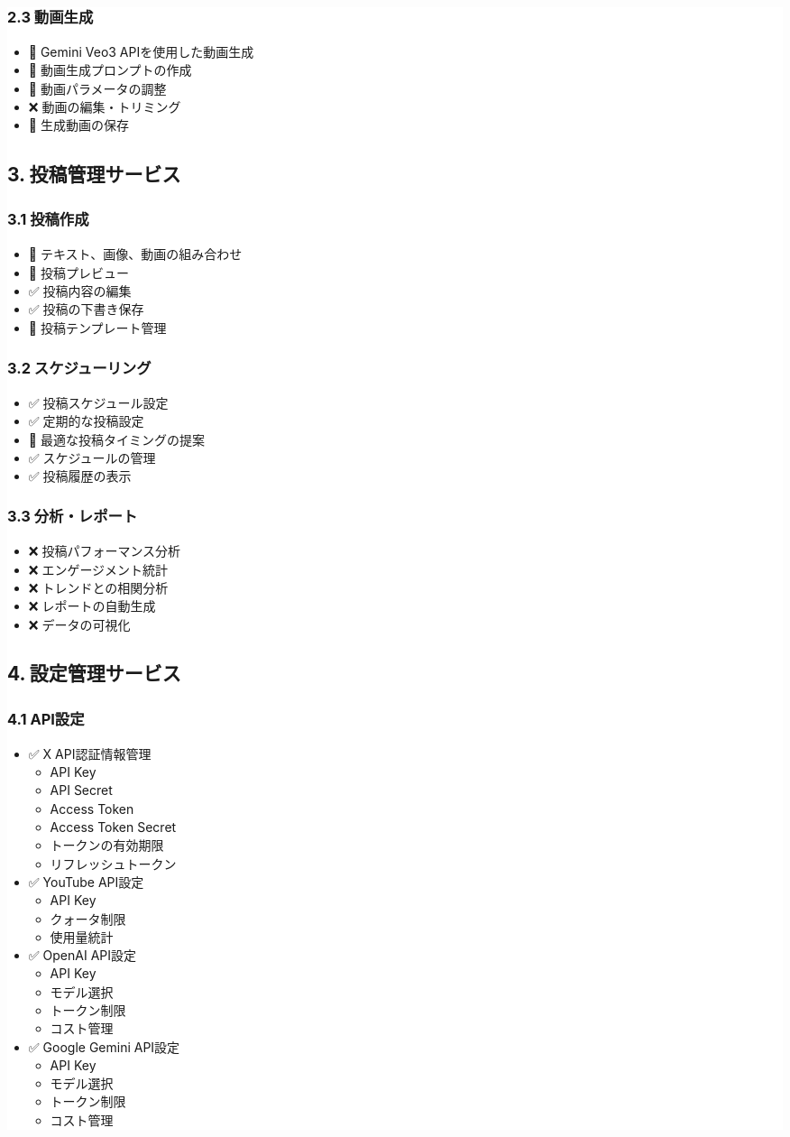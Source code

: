 ### 2.3 動画生成
- 🔄 Gemini Veo3 APIを使用した動画生成
- 🔄 動画生成プロンプトの作成
- 🔄 動画パラメータの調整
- ❌ 動画の編集・トリミング
- 🔄 生成動画の保存

## 3. 投稿管理サービス

### 3.1 投稿作成
- 🔄 テキスト、画像、動画の組み合わせ
- 🔄 投稿プレビュー
- ✅ 投稿内容の編集
- ✅ 投稿の下書き保存
- 🔄 投稿テンプレート管理

### 3.2 スケジューリング
- ✅ 投稿スケジュール設定
- ✅ 定期的な投稿設定
- 🔄 最適な投稿タイミングの提案
- ✅ スケジュールの管理
- ✅ 投稿履歴の表示

### 3.3 分析・レポート
- ❌ 投稿パフォーマンス分析
- ❌ エンゲージメント統計
- ❌ トレンドとの相関分析
- ❌ レポートの自動生成
- ❌ データの可視化

## 4. 設定管理サービス

### 4.1 API設定
- ✅ X API認証情報管理
  - API Key
  - API Secret
  - Access Token
  - Access Token Secret
  - トークンの有効期限
  - リフレッシュトークン
- ✅ YouTube API設定
  - API Key
  - クォータ制限
  - 使用量統計
- ✅ OpenAI API設定
  - API Key
  - モデル選択
  - トークン制限
  - コスト管理
- ✅ Google Gemini API設定
  - API Key
  - モデル選択
  - トークン制限
  - コスト管理
